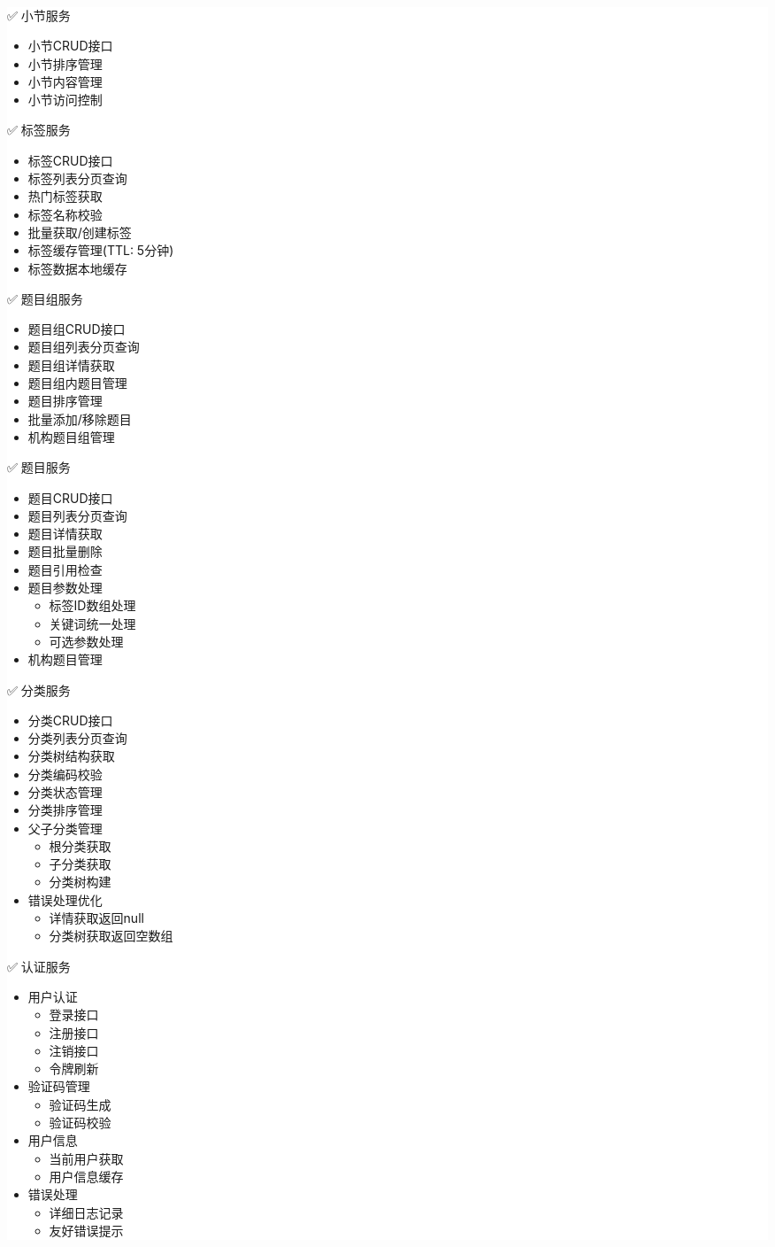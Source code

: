 ✅ 小节服务
- 小节CRUD接口
- 小节排序管理
- 小节内容管理
- 小节访问控制

✅ 标签服务
- 标签CRUD接口
- 标签列表分页查询
- 热门标签获取
- 标签名称校验
- 批量获取/创建标签
- 标签缓存管理(TTL: 5分钟)
- 标签数据本地缓存

✅ 题目组服务
- 题目组CRUD接口
- 题目组列表分页查询
- 题目组详情获取
- 题目组内题目管理
- 题目排序管理
- 批量添加/移除题目
- 机构题目组管理

✅ 题目服务
- 题目CRUD接口
- 题目列表分页查询
- 题目详情获取
- 题目批量删除
- 题目引用检查
- 题目参数处理
  - 标签ID数组处理
  - 关键词统一处理
  - 可选参数处理
- 机构题目管理

✅ 分类服务
- 分类CRUD接口
- 分类列表分页查询
- 分类树结构获取
- 分类编码校验
- 分类状态管理
- 分类排序管理
- 父子分类管理
  - 根分类获取
  - 子分类获取
  - 分类树构建
- 错误处理优化
  - 详情获取返回null
  - 分类树获取返回空数组

✅ 认证服务
- 用户认证
  - 登录接口
  - 注册接口
  - 注销接口
  - 令牌刷新
- 验证码管理
  - 验证码生成
  - 验证码校验
- 用户信息
  - 当前用户获取
  - 用户信息缓存
- 错误处理
  - 详细日志记录
  - 友好错误提示